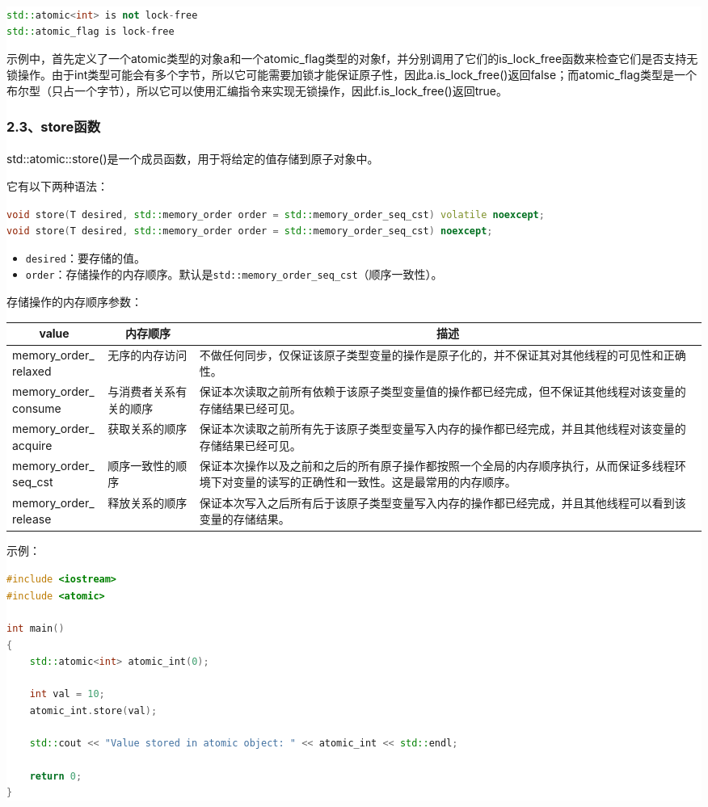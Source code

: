 ```cpp
std::atomic<int> is not lock-free
std::atomic_flag is lock-free
```

示例中，首先定义了一个atomic<int>类型的对象a和一个atomic_flag类型的对象f，并分别调用了它们的is_lock_free函数来检查它们是否支持无锁操作。由于int类型可能会有多个字节，所以它可能需要加锁才能保证原子性，因此a.is_lock_free()返回false；而atomic_flag类型是一个布尔型（只占一个字节），所以它可以使用汇编指令来实现无锁操作，因此f.is_lock_free()返回true。

### 2.3、store函数

std::atomic<T>::store()是一个成员函数，用于将给定的值存储到原子对象中。

它有以下两种语法：

```cpp
void store(T desired, std::memory_order order = std::memory_order_seq_cst) volatile noexcept;
void store(T desired, std::memory_order order = std::memory_order_seq_cst) noexcept;
```

- `desired`：要存储的值。
- `order`：存储操作的内存顺序。默认是`std::memory_order_seq_cst`（顺序一致性）。

存储操作的内存顺序参数：

| value                | 内存顺序               | 描述                                                         |
| -------------------- | ---------------------- | ------------------------------------------------------------ |
| memory_order_relaxed | 无序的内存访问         | 不做任何同步，仅保证该原子类型变量的操作是原子化的，并不保证其对其他线程的可见性和正确性。 |
| memory_order_consume | 与消费者关系有关的顺序 | 保证本次读取之前所有依赖于该原子类型变量值的操作都已经完成，但不保证其他线程对该变量的存储结果已经可见。 |
| memory_order_acquire | 获取关系的顺序         | 保证本次读取之前所有先于该原子类型变量写入内存的操作都已经完成，并且其他线程对该变量的存储结果已经可见。 |
| memory_order_seq_cst | 顺序一致性的顺序       | 保证本次操作以及之前和之后的所有原子操作都按照一个全局的内存顺序执行，从而保证多线程环境下对变量的读写的正确性和一致性。这是最常用的内存顺序。 |
| memory_order_release | 释放关系的顺序         | 保证本次写入之后所有后于该原子类型变量写入内存的操作都已经完成，并且其他线程可以看到该变量的存储结果。 |



示例：

```cpp
#include <iostream>
#include <atomic>

int main()
{
    std::atomic<int> atomic_int(0);

    int val = 10;
    atomic_int.store(val);

    std::cout << "Value stored in atomic object: " << atomic_int << std::endl;

    return 0;
}
```
